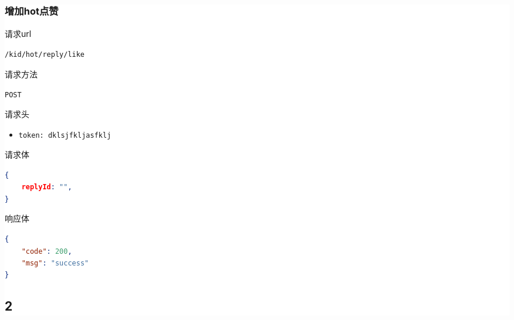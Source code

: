

### 增加hot点赞

请求url

```
/kid/hot/reply/like
```

请求方法

```
POST
```

请求头

- `token: dklsjfkljasfklj`

请求体

```json
{
    replyId: "",
}
```

响应体

```json
{
    "code": 200,
    "msg": "success"
}
```



## 2
